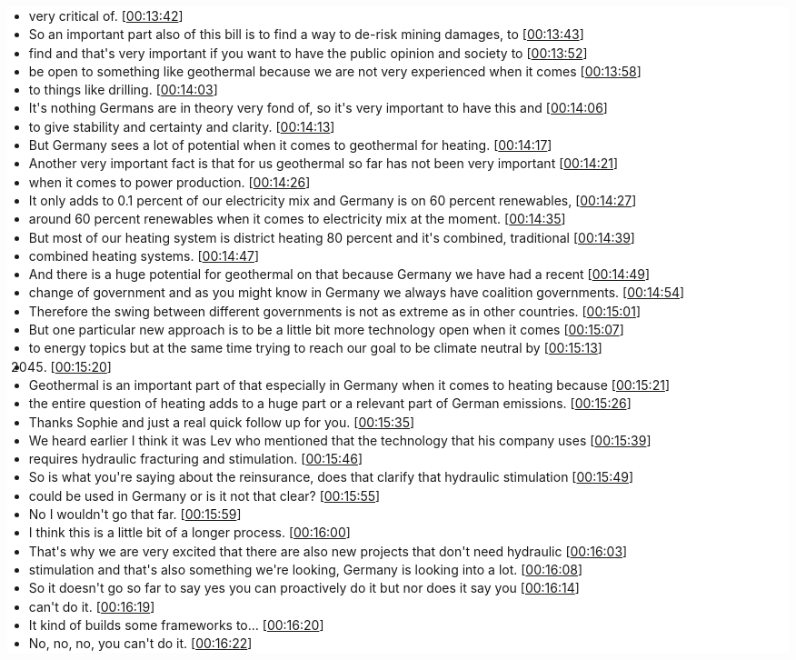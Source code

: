 *  very critical of. [[00:13:42](https://www.youtube.com/watch?v=QcvifX8Zusk&t=822.38s)]
*  So an important part also of this bill is to find a way to de-risk mining damages, to [[00:13:43](https://www.youtube.com/watch?v=QcvifX8Zusk&t=823.46s)]
*  find and that's very important if you want to have the public opinion and society to [[00:13:52](https://www.youtube.com/watch?v=QcvifX8Zusk&t=832.98s)]
*  be open to something like geothermal because we are not very experienced when it comes [[00:13:58](https://www.youtube.com/watch?v=QcvifX8Zusk&t=838.18s)]
*  to things like drilling. [[00:14:03](https://www.youtube.com/watch?v=QcvifX8Zusk&t=843.58s)]
*  It's nothing Germans are in theory very fond of, so it's very important to have this and [[00:14:06](https://www.youtube.com/watch?v=QcvifX8Zusk&t=846.18s)]
*  to give stability and certainty and clarity. [[00:14:13](https://www.youtube.com/watch?v=QcvifX8Zusk&t=853.22s)]
*  But Germany sees a lot of potential when it comes to geothermal for heating. [[00:14:17](https://www.youtube.com/watch?v=QcvifX8Zusk&t=857.34s)]
*  Another very important fact is that for us geothermal so far has not been very important [[00:14:21](https://www.youtube.com/watch?v=QcvifX8Zusk&t=861.8199999999999s)]
*  when it comes to power production. [[00:14:26](https://www.youtube.com/watch?v=QcvifX8Zusk&t=866.06s)]
*  It only adds to 0.1 percent of our electricity mix and Germany is on 60 percent renewables, [[00:14:27](https://www.youtube.com/watch?v=QcvifX8Zusk&t=867.7399999999999s)]
*  around 60 percent renewables when it comes to electricity mix at the moment. [[00:14:35](https://www.youtube.com/watch?v=QcvifX8Zusk&t=875.14s)]
*  But most of our heating system is district heating 80 percent and it's combined, traditional [[00:14:39](https://www.youtube.com/watch?v=QcvifX8Zusk&t=879.4599999999999s)]
*  combined heating systems. [[00:14:47](https://www.youtube.com/watch?v=QcvifX8Zusk&t=887.38s)]
*  And there is a huge potential for geothermal on that because Germany we have had a recent [[00:14:49](https://www.youtube.com/watch?v=QcvifX8Zusk&t=889.02s)]
*  change of government and as you might know in Germany we always have coalition governments. [[00:14:54](https://www.youtube.com/watch?v=QcvifX8Zusk&t=894.26s)]
*  Therefore the swing between different governments is not as extreme as in other countries. [[00:15:01](https://www.youtube.com/watch?v=QcvifX8Zusk&t=901.62s)]
*  But one particular new approach is to be a little bit more technology open when it comes [[00:15:07](https://www.youtube.com/watch?v=QcvifX8Zusk&t=907.38s)]
*  to energy topics but at the same time trying to reach our goal to be climate neutral by [[00:15:13](https://www.youtube.com/watch?v=QcvifX8Zusk&t=913.78s)]
*  2045. [[00:15:20](https://www.youtube.com/watch?v=QcvifX8Zusk&t=920.38s)]
*  Geothermal is an important part of that especially in Germany when it comes to heating because [[00:15:21](https://www.youtube.com/watch?v=QcvifX8Zusk&t=921.5799999999999s)]
*  the entire question of heating adds to a huge part or a relevant part of German emissions. [[00:15:26](https://www.youtube.com/watch?v=QcvifX8Zusk&t=926.9s)]
*  Thanks Sophie and just a real quick follow up for you. [[00:15:35](https://www.youtube.com/watch?v=QcvifX8Zusk&t=935.5799999999999s)]
*  We heard earlier I think it was Lev who mentioned that the technology that his company uses [[00:15:39](https://www.youtube.com/watch?v=QcvifX8Zusk&t=939.06s)]
*  requires hydraulic fracturing and stimulation. [[00:15:46](https://www.youtube.com/watch?v=QcvifX8Zusk&t=946.4599999999999s)]
*  So is what you're saying about the reinsurance, does that clarify that hydraulic stimulation [[00:15:49](https://www.youtube.com/watch?v=QcvifX8Zusk&t=949.2s)]
*  could be used in Germany or is it not that clear? [[00:15:55](https://www.youtube.com/watch?v=QcvifX8Zusk&t=955.76s)]
*  No I wouldn't go that far. [[00:15:59](https://www.youtube.com/watch?v=QcvifX8Zusk&t=959.24s)]
*  I think this is a little bit of a longer process. [[00:16:00](https://www.youtube.com/watch?v=QcvifX8Zusk&t=960.76s)]
*  That's why we are very excited that there are also new projects that don't need hydraulic [[00:16:03](https://www.youtube.com/watch?v=QcvifX8Zusk&t=963.12s)]
*  stimulation and that's also something we're looking, Germany is looking into a lot. [[00:16:08](https://www.youtube.com/watch?v=QcvifX8Zusk&t=968.44s)]
*  So it doesn't go so far to say yes you can proactively do it but nor does it say you [[00:16:14](https://www.youtube.com/watch?v=QcvifX8Zusk&t=974.84s)]
*  can't do it. [[00:16:19](https://www.youtube.com/watch?v=QcvifX8Zusk&t=979.64s)]
*  It kind of builds some frameworks to… [[00:16:20](https://www.youtube.com/watch?v=QcvifX8Zusk&t=980.64s)]
*  No, no, no, you can't do it. [[00:16:22](https://www.youtube.com/watch?v=QcvifX8Zusk&t=982.44s)]